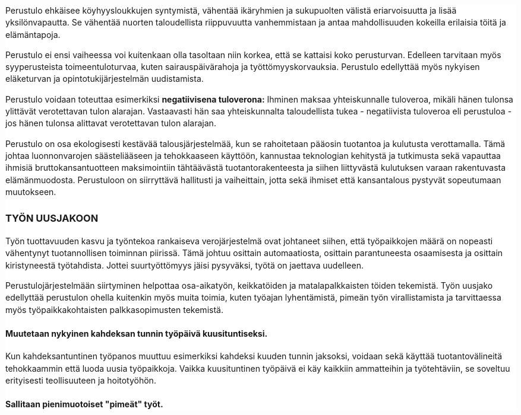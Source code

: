 
Perustulo ehkäisee köyhyysloukkujen syntymistä, vähentää ikäryhmien ja
sukupuolten välistä eriarvoisuutta ja lisää yksilönvapautta. Se vähentää nuorten
taloudellista riippuvuutta vanhemmistaan ja antaa mahdollisuuden kokeilla
erilaisia töitä ja elämäntapoja.


Perustulo ei ensi vaiheessa voi kuitenkaan olla tasoltaan niin korkea, että se
kattaisi koko perusturvan. Edelleen tarvitaan myös syyperusteista
toimeentuloturvaa, kuten sairauspäivärahoja ja työttömyyskorvauksia. Perustulo
edellyttää myös nykyisen eläketurvan ja opintotukijärjestelmän uudistamista.


Perustulo voidaan toteuttaa esimerkiksi **negatiivisena tuloverona:** Ihminen
maksaa yhteiskunnalle tuloveroa, mikäli hänen tulonsa ylittävät verotettavan
tulon alarajan. Vastaavasti hän saa yhteiskunnalta taloudellista tukea -
negatiivista tuloveroa eli perustuloa - jos hänen tulonsa alittavat verotettavan
tulon alarajan.


Perustulo on osa ekologisesti kestävää talousjärjestelmää, kun se rahoitetaan
pääosin tuotantoa ja kulutusta verottamalla. Tämä johtaa luonnonvarojen
säästeliääseen ja tehokkaaseen käyttöön, kannustaa teknologian kehitystä ja
tutkimusta sekä vapauttaa ihmisiä bruttokansantuotteen maksimointiin tähtäävästä
tuotantorakenteesta ja siihen liittyvästä kulutuksen varaan rakentuvasta
elämänmuodosta. Perustuloon on siirryttävä hallitusti ja vaiheittain, jotta sekä
ihmiset että kansantalous pystyvät sopeutumaan muutokseen.


### TYÖN UUSJAKOON


Työn tuottavuuden kasvu ja työntekoa rankaiseva verojärjestelmä ovat johtaneet
siihen, että työpaikkojen määrä on nopeasti vähentynyt tuotannollisen toiminnan
piirissä. Tämä johtuu osittain automaatiosta, osittain parantuneesta osaamisesta
ja osittain kiristyneestä työtahdista. Jottei suurtyöttömyys jäisi pysyväksi,
työtä on jaettava uudelleen.


Perustulojärjestelmään siirtyminen helpottaa osa-aikatyön, keikkatöiden ja
matalapalkkaisten töiden tekemistä. Työn uusjako edellyttää perustulon ohella
kuitenkin myös muita toimia, kuten työajan lyhentämistä, pimeän työn
virallistamista ja tarvittaessa myös työpaikkakohtaisten palkkasopimusten
tekemistä.


#### Muutetaan nykyinen kahdeksan tunnin työpäivä kuusituntiseksi.


Kun kahdeksantuntinen työpanos muuttuu esimerkiksi kahdeksi kuuden tunnin
jaksoksi, voidaan sekä käyttää tuotantovälineitä tehokkaammin että luoda uusia
työpaikkoja. Vaikka kuusituntinen työpäivä ei käy kaikkiin ammatteihin ja
työtehtäviin, se soveltuu erityisesti teollisuuteen ja hoitotyöhön.


#### Sallitaan pienimuotoiset "pimeät" työt.

